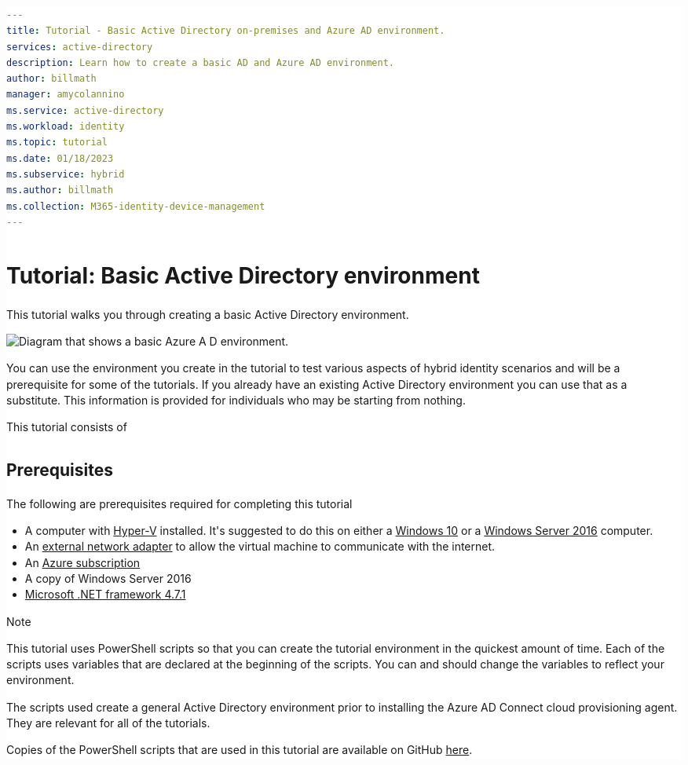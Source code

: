 ```yaml
---
title: Tutorial - Basic Active Directory on-premises and Azure AD environment.
services: active-directory
description: Learn how to create a basic AD and Azure AD environment.
author: billmath
manager: amycolannino
ms.service: active-directory
ms.workload: identity
ms.topic: tutorial
ms.date: 01/18/2023
ms.subservice: hybrid
ms.author: billmath
ms.collection: M365-identity-device-management
---
```


# Tutorial: Basic Active Directory environment

This tutorial walks you through creating a basic Active Directory environment. 

![Diagram that shows a basic Azure A D environment.](media/tutorial-single-forest/diagram-2.png)

You can use the environment you create in the tutorial to test various aspects of hybrid identity scenarios and will be a prerequisite for some of the tutorials.  If you already have an existing Active Directory environment you can use that as a substitute.  This information is provided for individuals who may be starting from nothing.

This tutorial consists of
## Prerequisites
The following are prerequisites required for completing this tutorial
- A computer with [Hyper-V](/windows-server/virtualization/hyper-v/hyper-v-technology-overview) installed.  It's suggested to do this on either a [Windows 10](/virtualization/hyper-v-on-windows/about/supported-guest-os) or a [Windows Server 2016](/windows-server/virtualization/hyper-v/supported-windows-guest-operating-systems-for-hyper-v-on-windows) computer.
- An [external network adapter](/virtualization/hyper-v-on-windows/quick-start/connect-to-network) to allow the virtual machine to communicate with the internet.
- An [Azure subscription](https://azure.microsoft.com/free)
- A copy of Windows Server 2016
- [Microsoft .NET framework 4.7.1](https://dotnet.microsoft.com/download/dotnet-framework/net471)

> [!NOTE]
> This tutorial uses PowerShell scripts so that you can create the tutorial environment in the quickest amount of time.  Each of the scripts uses variables that are declared at the beginning of the scripts.  You can and should change the variables to reflect your environment.
>
>The scripts used create a general Active Directory environment prior to installing the Azure AD Connect cloud provisioning agent.  They are relevant for all of the tutorials.
>
> Copies of the PowerShell scripts that are used in this tutorial are available on GitHub [here](https://github.com/billmath/tutorial-phs).
